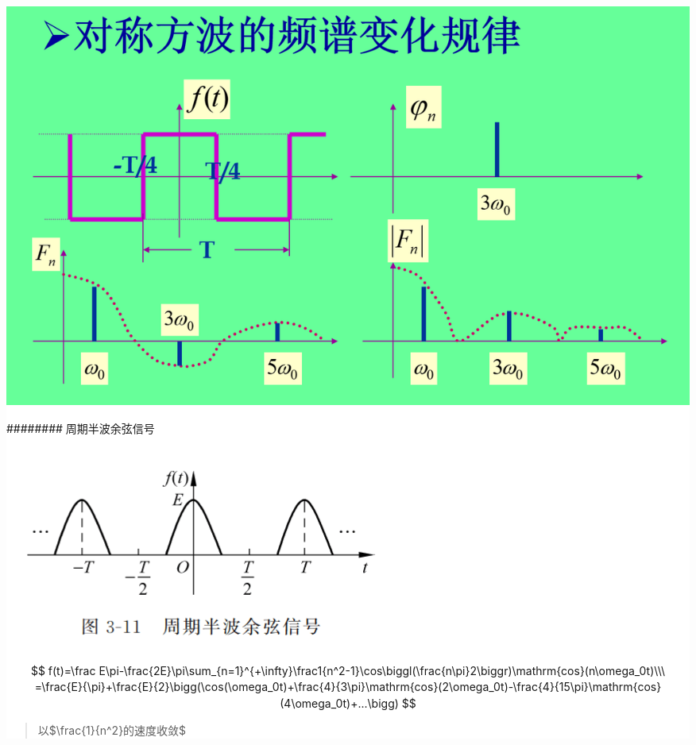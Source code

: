 ![](static/REjXb8ctzost0uxtPzZcPAc7nth.png)

######## 周期半波余弦信号

![](static/CsPKbOeyYomvJBxEX83ccU87nGc.png)

$$
f(t)=\frac E\pi-\frac{2E}\pi\sum_{n=1}^{+\infty}\frac1{n^2-1}\cos\biggl(\frac{n\pi}2\biggr)\mathrm{cos}(n\omega_0t)\\\ =\frac{E}{\pi}+\frac{E}{2}\bigg(\cos(\omega_0t)+\frac{4}{3\pi}\mathrm{cos}(2\omega_0t)-\frac{4}{15\pi}\mathrm{cos}(4\omega_0t)+...\bigg)
$$

> 以$\frac{1}{n^2}的速度收敛$
